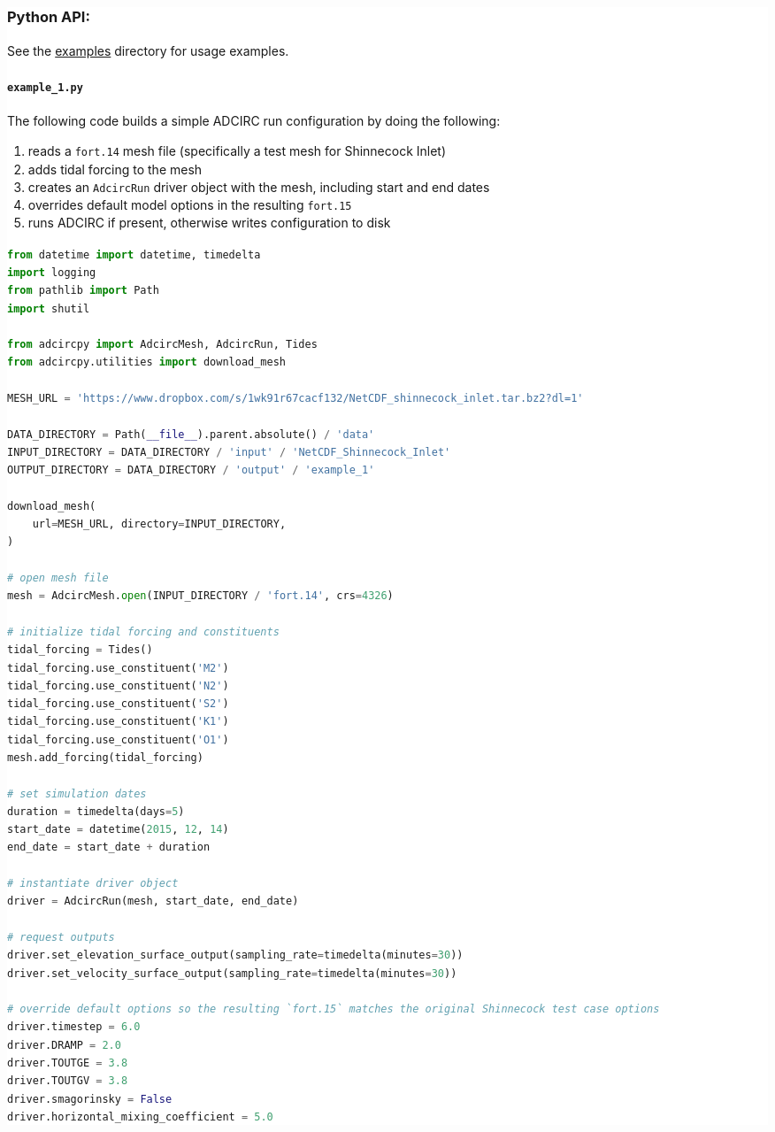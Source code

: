 ### Python API:

See the [examples](examples) directory for usage examples.

#### `example_1.py`

The following code builds a simple ADCIRC run configuration by doing the following:

1. reads a `fort.14` mesh file (specifically a test mesh for Shinnecock Inlet)
2. adds tidal forcing to the mesh
3. creates an `AdcircRun` driver object with the mesh, including start and end dates
4. overrides default model options in the resulting `fort.15`
5. runs ADCIRC if present, otherwise writes configuration to disk

```python
from datetime import datetime, timedelta
import logging
from pathlib import Path
import shutil

from adcircpy import AdcircMesh, AdcircRun, Tides
from adcircpy.utilities import download_mesh

MESH_URL = 'https://www.dropbox.com/s/1wk91r67cacf132/NetCDF_shinnecock_inlet.tar.bz2?dl=1'

DATA_DIRECTORY = Path(__file__).parent.absolute() / 'data'
INPUT_DIRECTORY = DATA_DIRECTORY / 'input' / 'NetCDF_Shinnecock_Inlet'
OUTPUT_DIRECTORY = DATA_DIRECTORY / 'output' / 'example_1'

download_mesh(
    url=MESH_URL, directory=INPUT_DIRECTORY,
)

# open mesh file
mesh = AdcircMesh.open(INPUT_DIRECTORY / 'fort.14', crs=4326)

# initialize tidal forcing and constituents
tidal_forcing = Tides()
tidal_forcing.use_constituent('M2')
tidal_forcing.use_constituent('N2')
tidal_forcing.use_constituent('S2')
tidal_forcing.use_constituent('K1')
tidal_forcing.use_constituent('O1')
mesh.add_forcing(tidal_forcing)

# set simulation dates
duration = timedelta(days=5)
start_date = datetime(2015, 12, 14)
end_date = start_date + duration

# instantiate driver object
driver = AdcircRun(mesh, start_date, end_date)

# request outputs
driver.set_elevation_surface_output(sampling_rate=timedelta(minutes=30))
driver.set_velocity_surface_output(sampling_rate=timedelta(minutes=30))

# override default options so the resulting `fort.15` matches the original Shinnecock test case options
driver.timestep = 6.0
driver.DRAMP = 2.0
driver.TOUTGE = 3.8
driver.TOUTGV = 3.8
driver.smagorinsky = False
driver.horizontal_mixing_coefficient = 5.0
```